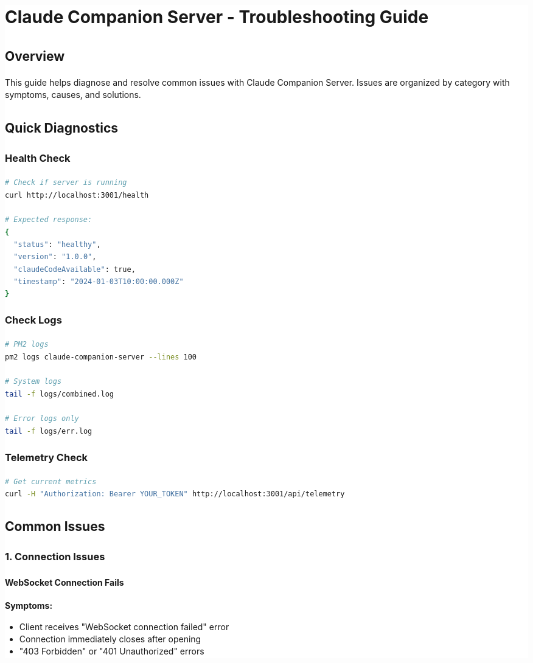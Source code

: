 # Claude Companion Server - Troubleshooting Guide

## Overview

This guide helps diagnose and resolve common issues with Claude Companion Server. Issues are organized by category with symptoms, causes, and solutions.

## Quick Diagnostics

### Health Check
```bash
# Check if server is running
curl http://localhost:3001/health

# Expected response:
{
  "status": "healthy",
  "version": "1.0.0",
  "claudeCodeAvailable": true,
  "timestamp": "2024-01-03T10:00:00.000Z"
}
```

### Check Logs
```bash
# PM2 logs
pm2 logs claude-companion-server --lines 100

# System logs
tail -f logs/combined.log

# Error logs only
tail -f logs/err.log
```

### Telemetry Check
```bash
# Get current metrics
curl -H "Authorization: Bearer YOUR_TOKEN" http://localhost:3001/api/telemetry
```

## Common Issues

### 1. Connection Issues

#### WebSocket Connection Fails

**Symptoms:**
- Client receives "WebSocket connection failed" error
- Connection immediately closes after opening
- "403 Forbidden" or "401 Unauthorized" errors
